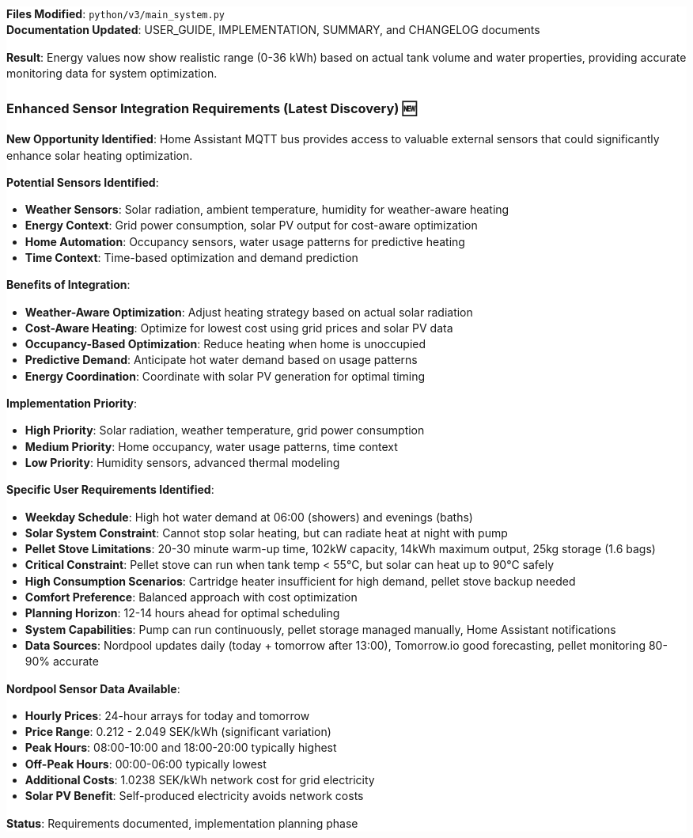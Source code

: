 **Files Modified**: `python/v3/main_system.py`  
**Documentation Updated**: USER_GUIDE, IMPLEMENTATION, SUMMARY, and CHANGELOG documents

**Result**: Energy values now show realistic range (0-36 kWh) based on actual tank volume and water properties, providing accurate monitoring data for system optimization.

### **Enhanced Sensor Integration Requirements (Latest Discovery)** 🆕
**New Opportunity Identified**: Home Assistant MQTT bus provides access to valuable external sensors that could significantly enhance solar heating optimization.

**Potential Sensors Identified**:
- **Weather Sensors**: Solar radiation, ambient temperature, humidity for weather-aware heating
- **Energy Context**: Grid power consumption, solar PV output for cost-aware optimization  
- **Home Automation**: Occupancy sensors, water usage patterns for predictive heating
- **Time Context**: Time-based optimization and demand prediction

**Benefits of Integration**:
- **Weather-Aware Optimization**: Adjust heating strategy based on actual solar radiation
- **Cost-Aware Heating**: Optimize for lowest cost using grid prices and solar PV data
- **Occupancy-Based Optimization**: Reduce heating when home is unoccupied
- **Predictive Demand**: Anticipate hot water demand based on usage patterns
- **Energy Coordination**: Coordinate with solar PV generation for optimal timing

**Implementation Priority**:
- **High Priority**: Solar radiation, weather temperature, grid power consumption
- **Medium Priority**: Home occupancy, water usage patterns, time context
- **Low Priority**: Humidity sensors, advanced thermal modeling

**Specific User Requirements Identified**:
- **Weekday Schedule**: High hot water demand at 06:00 (showers) and evenings (baths)
- **Solar System Constraint**: Cannot stop solar heating, but can radiate heat at night with pump
- **Pellet Stove Limitations**: 20-30 minute warm-up time, 102kW capacity, 14kWh maximum output, 25kg storage (1.6 bags)
- **Critical Constraint**: Pellet stove can run when tank temp < 55°C, but solar can heat up to 90°C safely
- **High Consumption Scenarios**: Cartridge heater insufficient for high demand, pellet stove backup needed
- **Comfort Preference**: Balanced approach with cost optimization
- **Planning Horizon**: 12-14 hours ahead for optimal scheduling
- **System Capabilities**: Pump can run continuously, pellet storage managed manually, Home Assistant notifications
- **Data Sources**: Nordpool updates daily (today + tomorrow after 13:00), Tomorrow.io good forecasting, pellet monitoring 80-90% accurate

**Nordpool Sensor Data Available**:
- **Hourly Prices**: 24-hour arrays for today and tomorrow
- **Price Range**: 0.212 - 2.049 SEK/kWh (significant variation)
- **Peak Hours**: 08:00-10:00 and 18:00-20:00 typically highest
- **Off-Peak Hours**: 00:00-06:00 typically lowest
- **Additional Costs**: 1.0238 SEK/kWh network cost for grid electricity
- **Solar PV Benefit**: Self-produced electricity avoids network costs

**Status**: Requirements documented, implementation planning phase
